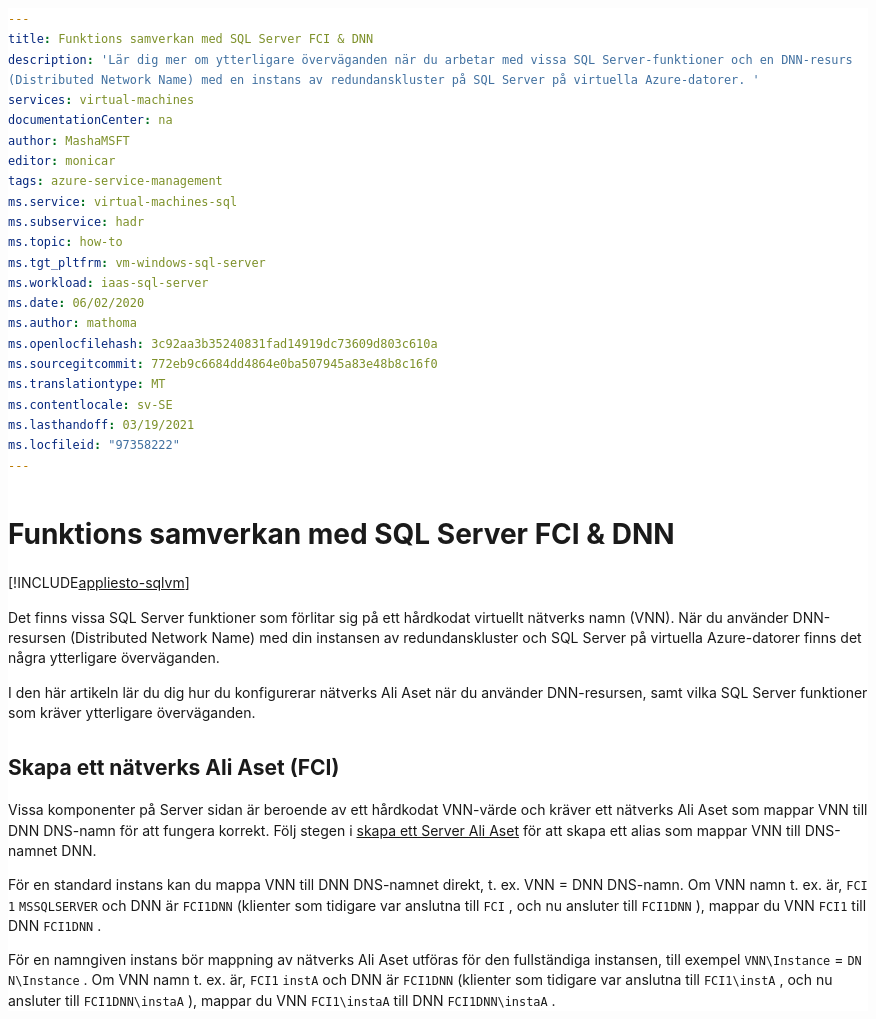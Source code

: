 ```yaml
---
title: Funktions samverkan med SQL Server FCI & DNN
description: 'Lär dig mer om ytterligare överväganden när du arbetar med vissa SQL Server-funktioner och en DNN-resurs (Distributed Network Name) med en instans av redundanskluster på SQL Server på virtuella Azure-datorer. '
services: virtual-machines
documentationCenter: na
author: MashaMSFT
editor: monicar
tags: azure-service-management
ms.service: virtual-machines-sql
ms.subservice: hadr
ms.topic: how-to
ms.tgt_pltfrm: vm-windows-sql-server
ms.workload: iaas-sql-server
ms.date: 06/02/2020
ms.author: mathoma
ms.openlocfilehash: 3c92aa3b35240831fad14919dc73609d803c610a
ms.sourcegitcommit: 772eb9c6684dd4864e0ba507945a83e48b8c16f0
ms.translationtype: MT
ms.contentlocale: sv-SE
ms.lasthandoff: 03/19/2021
ms.locfileid: "97358222"
---
```

# <a name="feature-interoperability-with-sql-server-fci--dnn"></a>Funktions samverkan med SQL Server FCI & DNN
[!INCLUDE[appliesto-sqlvm](../../includes/appliesto-sqlvm.md)]

Det finns vissa SQL Server funktioner som förlitar sig på ett hårdkodat virtuellt nätverks namn (VNN). När du använder DNN-resursen (Distributed Network Name) med din instansen av redundanskluster och SQL Server på virtuella Azure-datorer finns det några ytterligare överväganden. 

I den här artikeln lär du dig hur du konfigurerar nätverks Ali Aset när du använder DNN-resursen, samt vilka SQL Server funktioner som kräver ytterligare överväganden.

## <a name="create-network-alias-fci"></a>Skapa ett nätverks Ali Aset (FCI)

Vissa komponenter på Server sidan är beroende av ett hårdkodat VNN-värde och kräver ett nätverks Ali Aset som mappar VNN till DNN DNS-namn för att fungera korrekt. Följ stegen i [skapa ett Server Ali Aset](/sql/database-engine/configure-windows/create-or-delete-a-server-alias-for-use-by-a-client) för att skapa ett alias som mappar VNN till DNS-namnet DNN. 

För en standard instans kan du mappa VNN till DNN DNS-namnet direkt, t. ex. VNN = DNN DNS-namn.
Om VNN namn t. ex. är, `FCI1` `MSSQLSERVER` och DNN är `FCI1DNN` (klienter som tidigare var anslutna till `FCI` , och nu ansluter till `FCI1DNN` ), mappar du VNN `FCI1` till DNN `FCI1DNN` . 

För en namngiven instans bör mappning av nätverks Ali Aset utföras för den fullständiga instansen, till exempel `VNN\Instance`  =  `DNN\Instance` . Om VNN namn t. ex. är, `FCI1` `instA` och DNN är `FCI1DNN` (klienter som tidigare var anslutna till `FCI1\instA` , och nu ansluter till `FCI1DNN\instaA` ), mappar du VNN `FCI1\instaA` till DNN `FCI1DNN\instaA` . 

